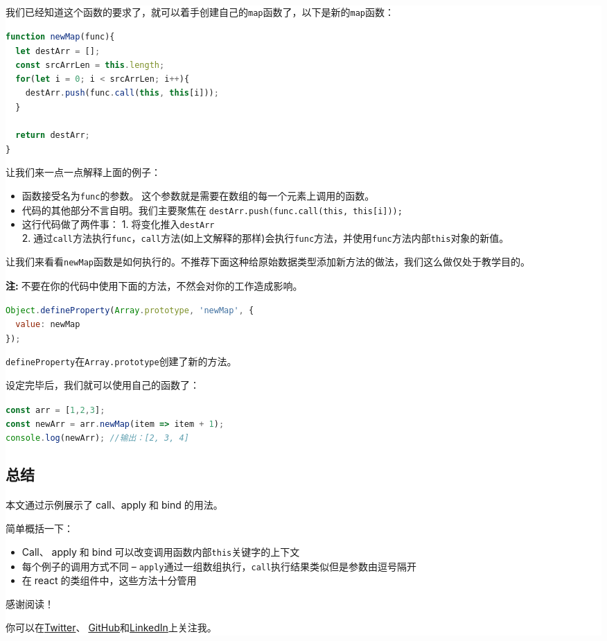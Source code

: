 我们已经知道这个函数的要求了，就可以着手创建自己的`map`函数了，以下是新的`map`函数：

```Javascript
function newMap(func){
  let destArr = [];
  const srcArrLen = this.length;
  for(let i = 0; i < srcArrLen; i++){
    destArr.push(func.call(this, this[i]));
  }

  return destArr;
} 
```

让我们来一点一点解释上面的例子：

-   函数接受名为`func`的参数。 这个参数就是需要在数组的每一个元素上调用的函数。
-   代码的其他部分不言自明。我们主要聚焦在 `destArr.push(func.call(this, this[i]));`
-   这行代码做了两件事：
    1\. 将变化推入`destArr`  
    2\. 通过`call`方法执行`func`，`call`方法(如上文解释的那样)会执行`func`方法，并使用`func`方法内部`this`对象的新值。

让我们来看看`newMap`函数是如何执行的。不推荐下面这种给原始数据类型添加新方法的做法，我们这么做仅处于教学目的。

**注:** 不要在你的代码中使用下面的方法，不然会对你的工作造成影响。

```Javascript
Object.defineProperty(Array.prototype, 'newMap', {
  value: newMap
}); 
```

`defineProperty`在`Array.prototype`创建了新的方法。

设定完毕后，我们就可以使用自己的函数了：

```Javascript
const arr = [1,2,3];
const newArr = arr.newMap(item => item + 1);
console.log(newArr); //输出：[2, 3, 4]
```

<h2 id="summary">总结</h2>

本文通过示例展示了 call、apply 和 bind 的用法。

简单概括一下：

-   Call、 apply 和 bind 可以改变调用函数内部`this`关键字的上下文
-   每个例子的调用方式不同 –  `apply`通过一组数组执行，`call`执行结果类似但是参数由逗号隔开
-   在 react 的类组件中，这些方法十分管用

感谢阅读！

你可以在[Twitter](https://twitter.com/keurplkar)、 [GitHub](https://github.com/keyurparalkar)和[LinkedIn](https://www.linkedin.com/in/keyur-paralkar-494415107/)上关注我。
